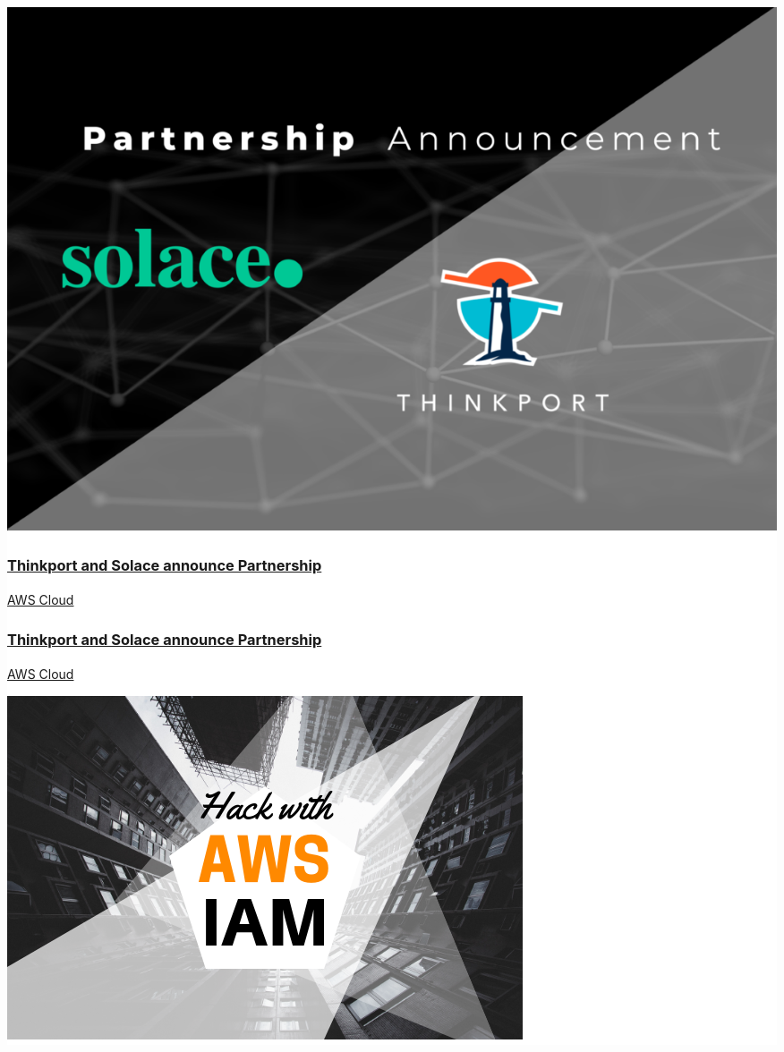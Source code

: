 [![Partnership Announcement_Thinkport (2)](images/Partnership-Announcement_Thinkport-2-1024x696.png 'Partnership Announcement_Thinkport (2)')](https://thinkport.digital/thinkport-solace-partnership/)

### [Thinkport and Solace announce Partnership](https://thinkport.digital/thinkport-solace-partnership/ 'Thinkport and Solace announce Partnership')

[AWS Cloud](https://thinkport.digital/category/aws-cloud/)

### [Thinkport and Solace announce Partnership](https://thinkport.digital/thinkport-solace-partnership/ 'Thinkport and Solace announce Partnership')

[AWS Cloud](https://thinkport.digital/category/aws-cloud/)

[![Hack with (3)](images/Hack-with-3.png 'Hack with (3)')](https://thinkport.digital/aws-iam-2/)